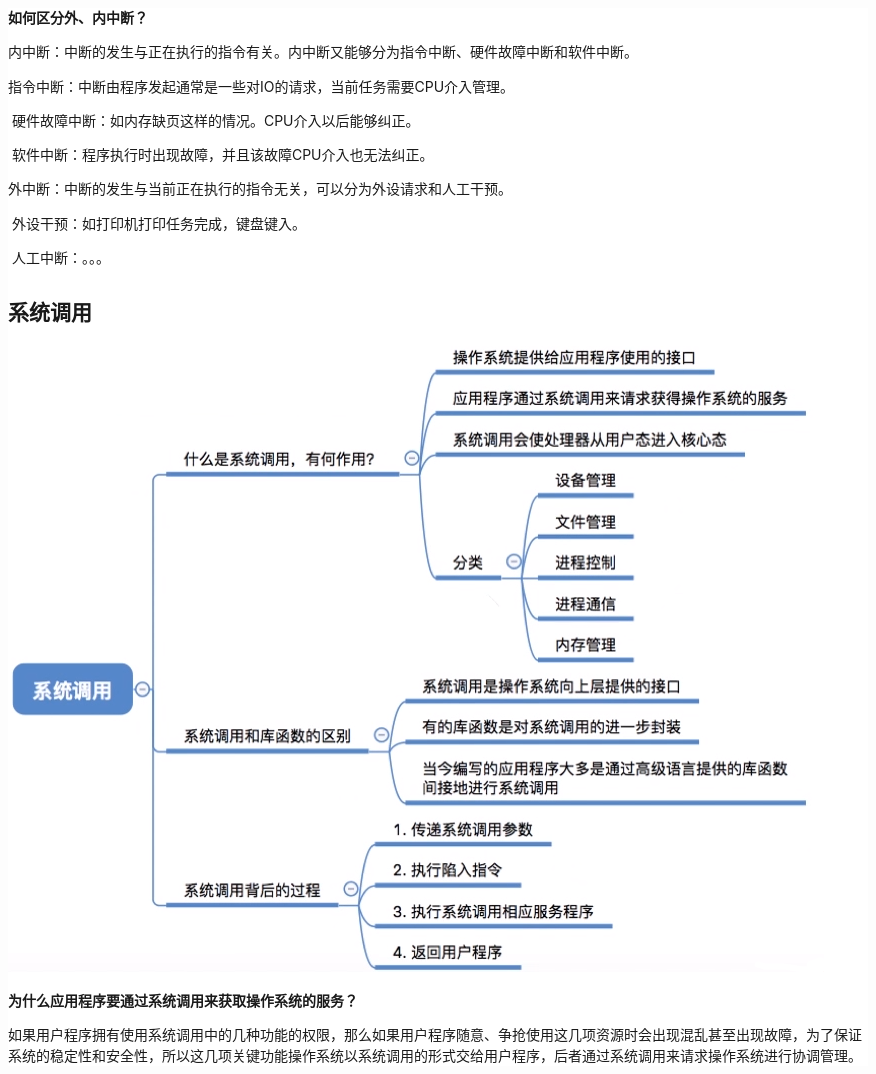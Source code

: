 **如何区分外、内中断？**

内中断：中断的发生与正在执行的指令有关。内中断又能够分为指令中断、硬件故障中断和软件中断。

​	指令中断：中断由程序发起通常是一些对IO的请求，当前任务需要CPU介入管理。

​	硬件故障中断：如内存缺页这样的情况。CPU介入以后能够纠正。

​	软件中断：程序执行时出现故障，并且该故障CPU介入也无法纠正。

外中断：中断的发生与当前正在执行的指令无关，可以分为外设请求和人工干预。

​	外设干预：如打印机打印任务完成，键盘键入。

​	人工中断：。。。

## 系统调用

![image-20210305165133096](.\系统调用.png)

**为什么应用程序要通过系统调用来获取操作系统的服务？**

如果用户程序拥有使用系统调用中的几种功能的权限，那么如果用户程序随意、争抢使用这几项资源时会出现混乱甚至出现故障，为了保证系统的稳定性和安全性，所以这几项关键功能操作系统以系统调用的形式交给用户程序，后者通过系统调用来请求操作系统进行协调管理。
